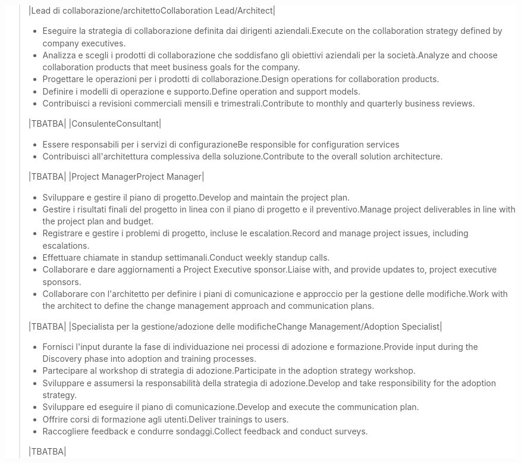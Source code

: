 > |<span data-ttu-id="90077-158">Lead di collaborazione/architetto</span><span class="sxs-lookup"><span data-stu-id="90077-158">Collaboration Lead/Architect</span></span>|<ul><li><span data-ttu-id="90077-159">Eseguire la strategia di collaborazione definita dai dirigenti aziendali.</span><span class="sxs-lookup"><span data-stu-id="90077-159">Execute on the collaboration strategy defined by company executives.</span></span></li><li><span data-ttu-id="90077-160">Analizza e scegli i prodotti di collaborazione che soddisfano gli obiettivi aziendali per la società.</span><span class="sxs-lookup"><span data-stu-id="90077-160">Analyze and choose collaboration products that meet business goals for the company.</span></span></li><li><span data-ttu-id="90077-161">Progettare le operazioni per i prodotti di collaborazione.</span><span class="sxs-lookup"><span data-stu-id="90077-161">Design operations for collaboration products.</span></span></li><li><span data-ttu-id="90077-162">Definire i modelli di operazione e supporto.</span><span class="sxs-lookup"><span data-stu-id="90077-162">Define operation and support models.</span></span></li><li><span data-ttu-id="90077-163">Contribuisci a revisioni commerciali mensili e trimestrali.</span><span class="sxs-lookup"><span data-stu-id="90077-163">Contribute to monthly and quarterly business reviews.</span></span></li></ul>|<span data-ttu-id="90077-164">TBA</span><span class="sxs-lookup"><span data-stu-id="90077-164">TBA</span></span>|
> |<span data-ttu-id="90077-165">Consulente</span><span class="sxs-lookup"><span data-stu-id="90077-165">Consultant</span></span>|<ul><li><span data-ttu-id="90077-166">Essere responsabili per i servizi di configurazione</span><span class="sxs-lookup"><span data-stu-id="90077-166">Be responsible for configuration services</span></span></li><li><span data-ttu-id="90077-167">Contribuisci all'architettura complessiva della soluzione.</span><span class="sxs-lookup"><span data-stu-id="90077-167">Contribute to the overall solution architecture.</span></span></li></ul>|<span data-ttu-id="90077-168">TBA</span><span class="sxs-lookup"><span data-stu-id="90077-168">TBA</span></span>|
> |<span data-ttu-id="90077-169">Project Manager</span><span class="sxs-lookup"><span data-stu-id="90077-169">Project Manager</span></span>|<ul><li><span data-ttu-id="90077-170">Sviluppare e gestire il piano di progetto.</span><span class="sxs-lookup"><span data-stu-id="90077-170">Develop and maintain the project plan.</span></span></li><li><span data-ttu-id="90077-171">Gestire i risultati finali del progetto in linea con il piano di progetto e il preventivo.</span><span class="sxs-lookup"><span data-stu-id="90077-171">Manage project deliverables in line with the project plan and budget.</span></span></li><li><span data-ttu-id="90077-172">Registrare e gestire i problemi di progetto, incluse le escalation.</span><span class="sxs-lookup"><span data-stu-id="90077-172">Record and manage project issues, including escalations.</span></span></li><li><span data-ttu-id="90077-173">Effettuare chiamate in standup settimanali.</span><span class="sxs-lookup"><span data-stu-id="90077-173">Conduct weekly standup calls.</span></span></li><li><span data-ttu-id="90077-174">Collaborare e dare aggiornamenti a Project Executive sponsor.</span><span class="sxs-lookup"><span data-stu-id="90077-174">Liaise with, and provide updates to, project executive sponsors.</span></span></li><li><span data-ttu-id="90077-175">Collaborare con l'architetto per definire i piani di comunicazione e approccio per la gestione delle modifiche.</span><span class="sxs-lookup"><span data-stu-id="90077-175">Work with the architect to define the change management approach and communication plans.</span></span></li></ul>|<span data-ttu-id="90077-176">TBA</span><span class="sxs-lookup"><span data-stu-id="90077-176">TBA</span></span>|
> |<span data-ttu-id="90077-177">Specialista per la gestione/adozione delle modifiche</span><span class="sxs-lookup"><span data-stu-id="90077-177">Change Management/Adoption Specialist</span></span>|<ul><li><span data-ttu-id="90077-178">Fornisci l'input durante la fase di individuazione nei processi di adozione e formazione.</span><span class="sxs-lookup"><span data-stu-id="90077-178">Provide input during the Discovery phase into adoption and training processes.</span></span></li><li><span data-ttu-id="90077-179">Partecipare al workshop di strategia di adozione.</span><span class="sxs-lookup"><span data-stu-id="90077-179">Participate in the adoption strategy workshop.</span></span></li><li><span data-ttu-id="90077-180">Sviluppare e assumersi la responsabilità della strategia di adozione.</span><span class="sxs-lookup"><span data-stu-id="90077-180">Develop and take responsibility for the adoption strategy.</span></span></li><li><span data-ttu-id="90077-181">Sviluppare ed eseguire il piano di comunicazione.</span><span class="sxs-lookup"><span data-stu-id="90077-181">Develop and execute the communication plan.</span></span></li><li><span data-ttu-id="90077-182">Offrire corsi di formazione agli utenti.</span><span class="sxs-lookup"><span data-stu-id="90077-182">Deliver trainings to users.</span></span></li><li><span data-ttu-id="90077-183">Raccogliere feedback e condurre sondaggi.</span><span class="sxs-lookup"><span data-stu-id="90077-183">Collect feedback and conduct surveys.</span></span></li></ul>|<span data-ttu-id="90077-184">TBA</span><span class="sxs-lookup"><span data-stu-id="90077-184">TBA</span></span>|